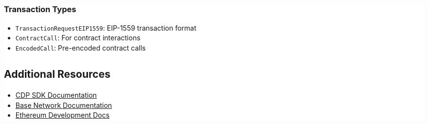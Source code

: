 ### Transaction Types
- `TransactionRequestEIP1559`: EIP-1559 transaction format
- `ContractCall`: For contract interactions
- `EncodedCall`: Pre-encoded contract calls

## Additional Resources

- [CDP SDK Documentation](https://docs.cdp.coinbase.com/)
- [Base Network Documentation](https://docs.base.org/)
- [Ethereum Development Docs](https://ethereum.org/developers/)